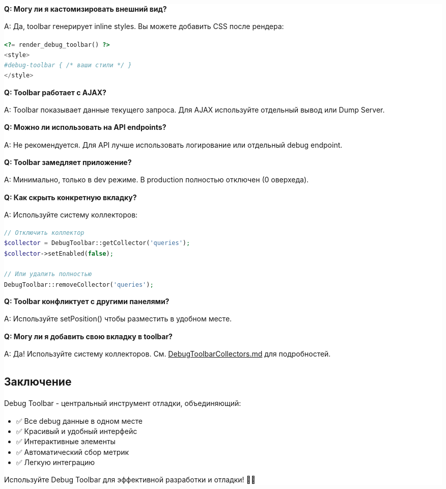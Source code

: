 **Q: Могу ли я кастомизировать внешний вид?**

A: Да, toolbar генерирует inline styles. Вы можете добавить CSS после рендера:
```php
<?= render_debug_toolbar() ?>
<style>
#debug-toolbar { /* ваши стили */ }
</style>
```

**Q: Toolbar работает с AJAX?**

A: Toolbar показывает данные текущего запроса. Для AJAX используйте отдельный вывод или Dump Server.

**Q: Можно ли использовать на API endpoints?**

A: Не рекомендуется. Для API лучше использовать логирование или отдельный debug endpoint.

**Q: Toolbar замедляет приложение?**

A: Минимально, только в dev режиме. В production полностью отключен (0 оверхеда).

**Q: Как скрыть конкретную вкладку?**

A: Используйте систему коллекторов:
```php
// Отключить коллектор
$collector = DebugToolbar::getCollector('queries');
$collector->setEnabled(false);

// Или удалить полностью
DebugToolbar::removeCollector('queries');
```

**Q: Toolbar конфликтует с другими панелями?**

A: Используйте setPosition() чтобы разместить в удобном месте.

**Q: Могу ли я добавить свою вкладку в toolbar?**

A: Да! Используйте систему коллекторов. См. [DebugToolbarCollectors.md](./DebugToolbarCollectors.md) для подробностей.

## Заключение

Debug Toolbar - центральный инструмент отладки, объединяющий:

- ✅ Все debug данные в одном месте
- ✅ Красивый и удобный интерфейс
- ✅ Интерактивные элементы
- ✅ Автоматический сбор метрик
- ✅ Легкую интеграцию

Используйте Debug Toolbar для эффективной разработки и отладки! 🐛🎨
